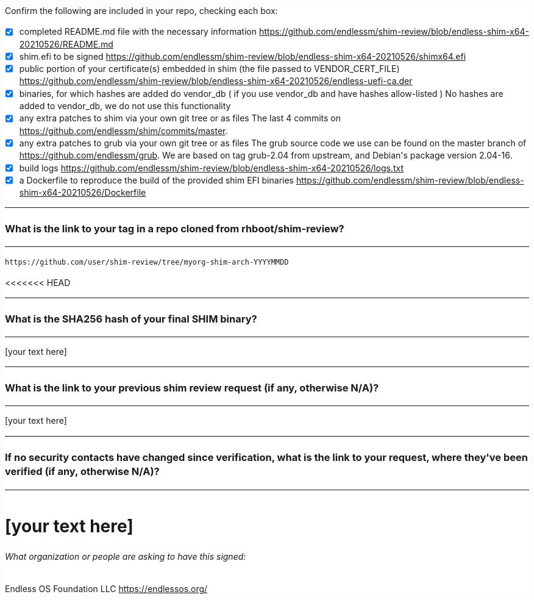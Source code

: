 Confirm the following are included in your repo, checking each box:

 - [x] completed README.md file with the necessary information
   https://github.com/endlessm/shim-review/blob/endless-shim-x64-20210526/README.md
 - [x] shim.efi to be signed
   https://github.com/endlessm/shim-review/blob/endless-shim-x64-20210526/shimx64.efi
 - [x] public portion of your certificate(s) embedded in shim (the file passed to VENDOR_CERT_FILE)
   https://github.com/endlessm/shim-review/blob/endless-shim-x64-20210526/endless-uefi-ca.der
 - [x] binaries, for which hashes are added do vendor_db ( if you use vendor_db and have hashes allow-listed )
   No hashes are added to vendor_db, we do not use this functionality
 - [x] any extra patches to shim via your own git tree or as files
   The last 4 commits on https://github.com/endlessm/shim/commits/master.
 - [x] any extra patches to grub via your own git tree or as files
   The grub source code we use can be found on the master branch of
   https://github.com/endlessm/grub. We are based on tag grub-2.04 from
   upstream, and Debian's package version 2.04-16.
 - [x] build logs
   https://github.com/endlessm/shim-review/blob/endless-shim-x64-20210526/logs.txt
 - [x] a Dockerfile to reproduce the build of the provided shim EFI binaries
   https://github.com/endlessm/shim-review/blob/endless-shim-x64-20210526/Dockerfile

*******************************************************************************
### What is the link to your tag in a repo cloned from rhboot/shim-review?
*******************************************************************************
`https://github.com/user/shim-review/tree/myorg-shim-arch-YYYYMMDD`

<<<<<<< HEAD
*******************************************************************************
### What is the SHA256 hash of your final SHIM binary?
*******************************************************************************
[your text here]

*******************************************************************************
### What is the link to your previous shim review request (if any, otherwise N/A)?
*******************************************************************************
[your text here]

*******************************************************************************
### If no security contacts have changed since verification, what is the link to your request, where they've been verified (if any, otherwise N/A)?
*******************************************************************************
[your text here]
=======
###### What organization or people are asking to have this signed:
Endless OS Foundation LLC
https://endlessos.org/
